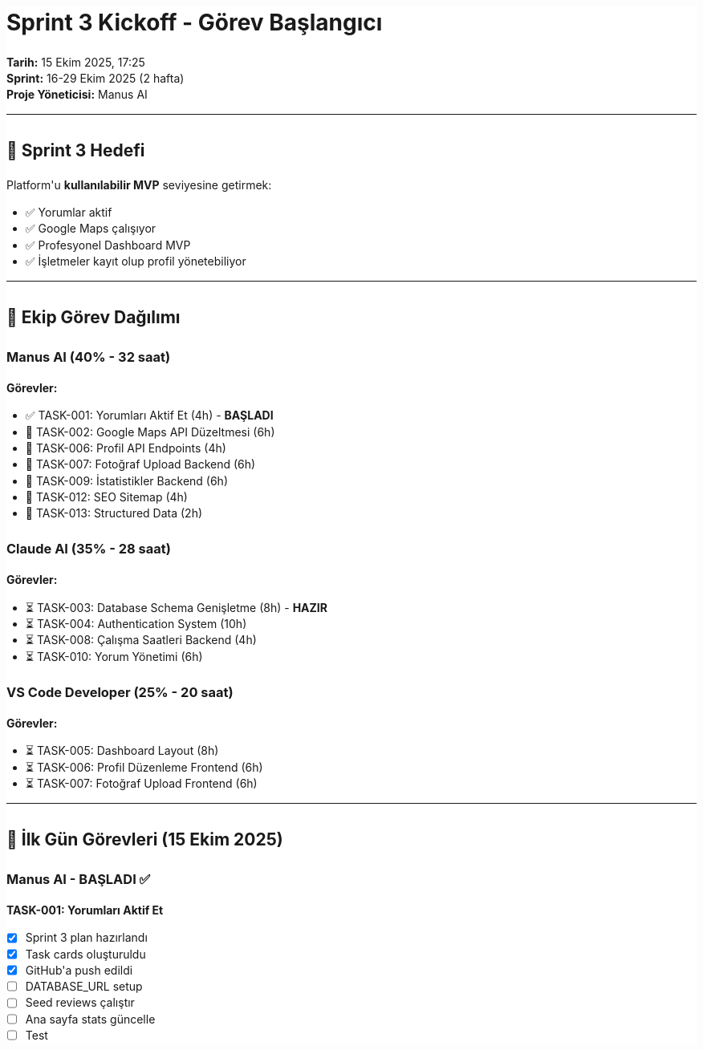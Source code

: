 # Sprint 3 Kickoff - Görev Başlangıcı
**Tarih:** 15 Ekim 2025, 17:25  
**Sprint:** 16-29 Ekim 2025 (2 hafta)  
**Proje Yöneticisi:** Manus AI

---

## 🎯 Sprint 3 Hedefi

Platform'u **kullanılabilir MVP** seviyesine getirmek:
- ✅ Yorumlar aktif
- ✅ Google Maps çalışıyor
- ✅ Profesyonel Dashboard MVP
- ✅ İşletmeler kayıt olup profil yönetebiliyor

---

## 👥 Ekip Görev Dağılımı

### Manus AI (40% - 32 saat)
**Görevler:**
- ✅ TASK-001: Yorumları Aktif Et (4h) - **BAŞLADI**
- 🔄 TASK-002: Google Maps API Düzeltmesi (6h)
- 🔄 TASK-006: Profil API Endpoints (4h)
- 🔄 TASK-007: Fotoğraf Upload Backend (6h)
- 🔄 TASK-009: İstatistikler Backend (6h)
- 🔄 TASK-012: SEO Sitemap (4h)
- 🔄 TASK-013: Structured Data (2h)

### Claude AI (35% - 28 saat)
**Görevler:**
- ⏳ TASK-003: Database Schema Genişletme (8h) - **HAZIR**
- ⏳ TASK-004: Authentication System (10h)
- ⏳ TASK-008: Çalışma Saatleri Backend (4h)
- ⏳ TASK-010: Yorum Yönetimi (6h)

### VS Code Developer (25% - 20 saat)
**Görevler:**
- ⏳ TASK-005: Dashboard Layout (8h)
- ⏳ TASK-006: Profil Düzenleme Frontend (6h)
- ⏳ TASK-007: Fotoğraf Upload Frontend (6h)

---

## 🚀 İlk Gün Görevleri (15 Ekim 2025)

### Manus AI - BAŞLADI ✅
**TASK-001: Yorumları Aktif Et**
- [x] Sprint 3 plan hazırlandı
- [x] Task cards oluşturuldu
- [x] GitHub'a push edildi
- [ ] DATABASE_URL setup
- [ ] Seed reviews çalıştır
- [ ] Ana sayfa stats güncelle
- [ ] Test
